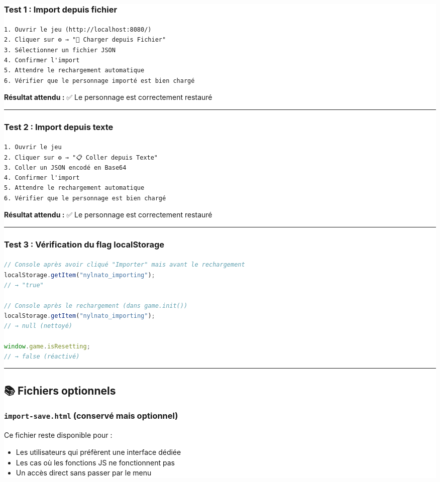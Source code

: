 ### Test 1 : Import depuis fichier

```
1. Ouvrir le jeu (http://localhost:8080/)
2. Cliquer sur ⚙️ → "📂 Charger depuis Fichier"
3. Sélectionner un fichier JSON
4. Confirmer l'import
5. Attendre le rechargement automatique
6. Vérifier que le personnage importé est bien chargé
```

**Résultat attendu :** ✅ Le personnage est correctement restauré

---

### Test 2 : Import depuis texte

```
1. Ouvrir le jeu
2. Cliquer sur ⚙️ → "📋 Coller depuis Texte"
3. Coller un JSON encodé en Base64
4. Confirmer l'import
5. Attendre le rechargement automatique
6. Vérifier que le personnage est bien chargé
```

**Résultat attendu :** ✅ Le personnage est correctement restauré

---

### Test 3 : Vérification du flag localStorage

```javascript
// Console après avoir cliqué "Importer" mais avant le rechargement
localStorage.getItem("nylnato_importing");
// → "true"

// Console après le rechargement (dans game.init())
localStorage.getItem("nylnato_importing");
// → null (nettoyé)

window.game.isResetting;
// → false (réactivé)
```

---

## 📚 Fichiers optionnels

### `import-save.html` (conservé mais optionnel)

Ce fichier reste disponible pour :

- Les utilisateurs qui préfèrent une interface dédiée
- Les cas où les fonctions JS ne fonctionnent pas
- Un accès direct sans passer par le menu
